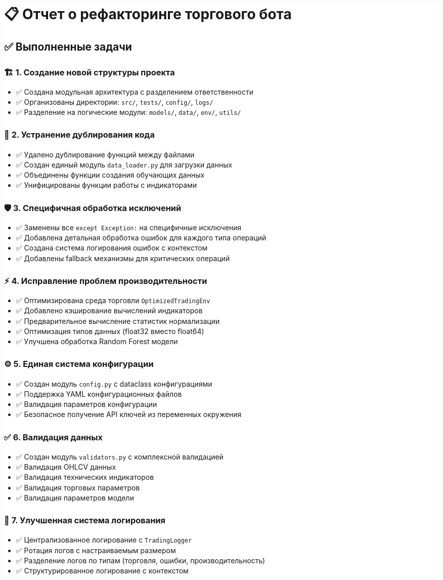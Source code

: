 # 📋 Отчет о рефакторинге торгового бота

## ✅ Выполненные задачи

### 🏗️ **1. Создание новой структуры проекта**
- ✅ Создана модульная архитектура с разделением ответственности
- ✅ Организованы директории: `src/`, `tests/`, `config/`, `logs/`
- ✅ Разделение на логические модули: `models/`, `data/`, `env/`, `utils/`

### 🔄 **2. Устранение дублирования кода**
- ✅ Удалено дублирование функций между файлами
- ✅ Создан единый модуль `data_loader.py` для загрузки данных
- ✅ Объединены функции создания обучающих данных
- ✅ Унифицированы функции работы с индикаторами

### 🛡️ **3. Специфичная обработка исключений**
- ✅ Заменены все `except Exception:` на специфичные исключения
- ✅ Добавлена детальная обработка ошибок для каждого типа операций
- ✅ Создана система логирования ошибок с контекстом
- ✅ Добавлены fallback механизмы для критических операций

### ⚡ **4. Исправление проблем производительности**
- ✅ Оптимизирована среда торговли `OptimizedTradingEnv`
- ✅ Добавлено кэширование вычислений индикаторов
- ✅ Предварительное вычисление статистик нормализации
- ✅ Оптимизация типов данных (float32 вместо float64)
- ✅ Улучшена обработка Random Forest модели

### ⚙️ **5. Единая система конфигурации**
- ✅ Создан модуль `config.py` с dataclass конфигурациями
- ✅ Поддержка YAML конфигурационных файлов
- ✅ Валидация параметров конфигурации
- ✅ Безопасное получение API ключей из переменных окружения

### ✅ **6. Валидация данных**
- ✅ Создан модуль `validators.py` с комплексной валидацией
- ✅ Валидация OHLCV данных
- ✅ Валидация технических индикаторов
- ✅ Валидация торговых параметров
- ✅ Валидация параметров модели

### 📝 **7. Улучшенная система логирования**
- ✅ Централизованное логирование с `TradingLogger`
- ✅ Ротация логов с настраиваемым размером
- ✅ Разделение логов по типам (торговля, ошибки, производительность)
- ✅ Структурированное логирование с контекстом
